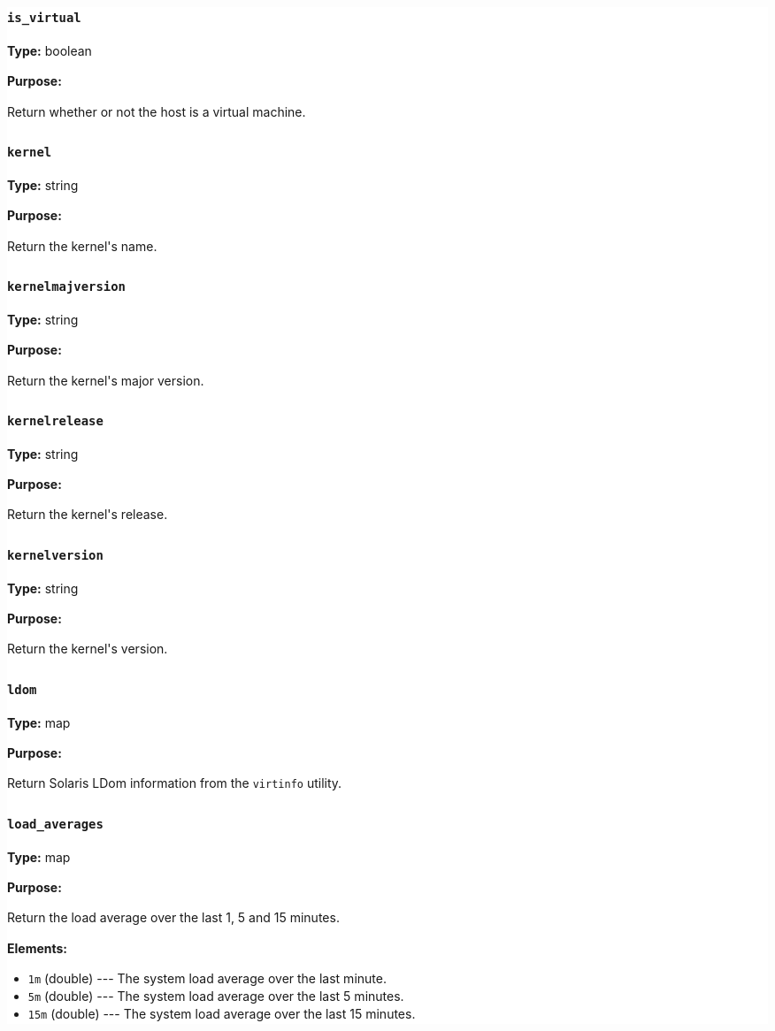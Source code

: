 ### `is_virtual`

**Type:** boolean

**Purpose:**

Return whether or not the host is a virtual machine.

### `kernel`

**Type:** string

**Purpose:**

Return the kernel's name.

### `kernelmajversion`

**Type:** string

**Purpose:**

Return the kernel's major version.

### `kernelrelease`

**Type:** string

**Purpose:**

Return the kernel's release.

### `kernelversion`

**Type:** string

**Purpose:**

Return the kernel's version.

### `ldom`

**Type:** map

**Purpose:**

Return Solaris LDom information from the `virtinfo` utility.

### `load_averages`

**Type:** map

**Purpose:**

Return the load average over the last 1, 5 and 15 minutes.

**Elements:**

- `1m` (double) --- The system load average over the last minute.
- `5m` (double) --- The system load average over the last 5 minutes.
- `15m` (double) --- The system load average over the last 15 minutes.
